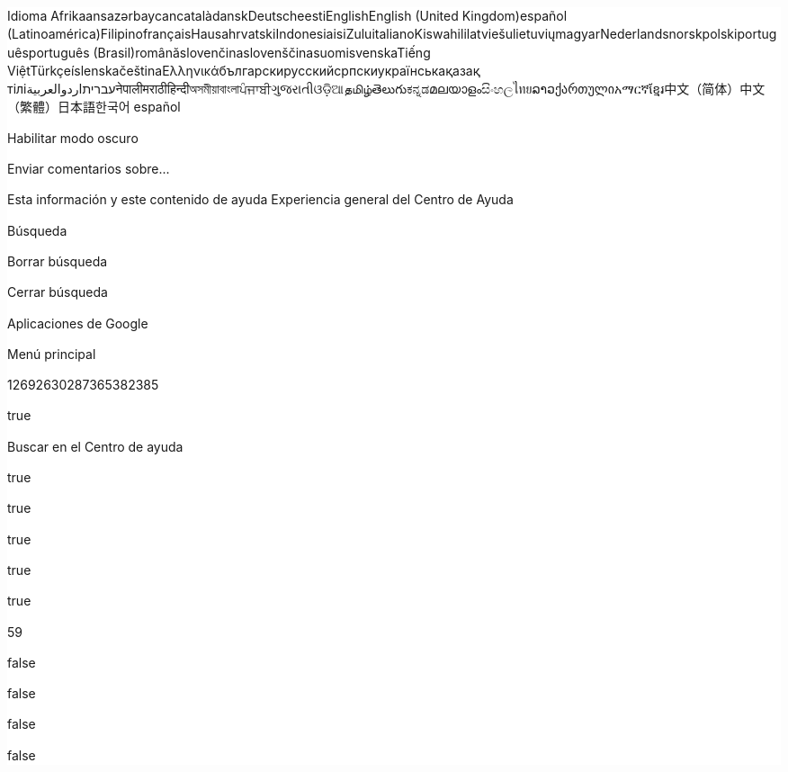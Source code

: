   Idioma   Afrikaans‎azərbaycan‎català‎dansk‎Deutsch‎eesti‎English‎English (United Kingdom)‎español (Latinoamérica)‎Filipino‎français‎Hausa‎hrvatski‎Indonesia‎isiZulu‎italiano‎Kiswahili‎latviešu‎lietuvių‎magyar‎Nederlands‎norsk‎polski‎português‎português (Brasil)‎română‎slovenčina‎slovenščina‎suomi‎svenska‎Tiếng Việt‎Türkçe‎íslenska‎čeština‎Ελληνικά‎български‎русский‎српски‎українська‎қазақ тілі‎‏עברית‏اردو‏العربيةनेपाली‎मराठी‎हिन्दी‎অসমীয়া‎বাংলা‎ਪੰਜਾਬੀ‎ગુજરાતી‎ଓଡ଼ିଆ‎தமிழ்‎తెలుగు‎ಕನ್ನಡ‎മലയാളം‎සිංහල‎ไทย‎ລາວ‎ქართული‎አማርኛ‎ខ្មែរ‎中文（简体）‎中文（繁體）‎日本語‎한국어‎ español‎

Habilitar modo oscuro

Enviar comentarios sobre...

Esta información y este contenido de ayuda Experiencia general del Centro de Ayuda

Búsqueda

Borrar búsqueda

Cerrar búsqueda

Aplicaciones de Google

Menú principal

12692630287365382385

true

Buscar en el Centro de ayuda

true

true

true

true

true

59

false

false

false

false